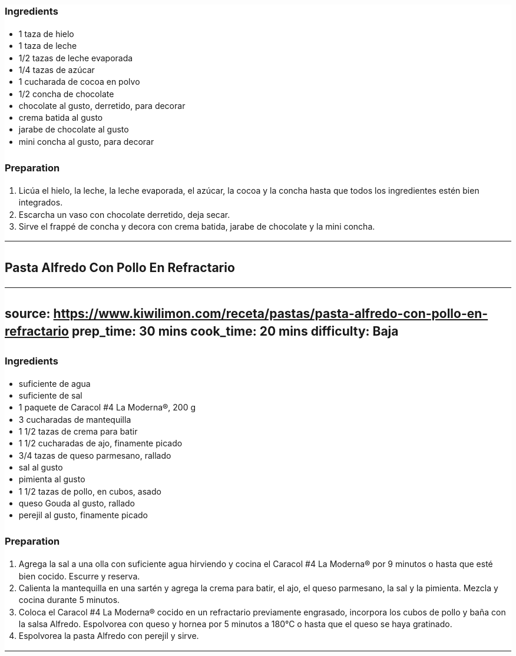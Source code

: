 ### Ingredients

- 1 taza de hielo
- 1 taza de leche
- 1/2 tazas de leche evaporada
- 1/4 tazas de azúcar
- 1 cucharada de cocoa en polvo
- 1/2 concha de chocolate
- chocolate al gusto, derretido, para decorar
- crema batida al gusto
- jarabe de chocolate al gusto
- mini concha al gusto, para decorar

### Preparation

1. Licúa el hielo, la leche, la leche evaporada, el azúcar, la cocoa y la concha hasta que todos los ingredientes estén bien integrados.
2. Escarcha un vaso con chocolate derretido, deja secar.
3. Sirve el frappé de concha y decora con crema batida, jarabe de chocolate y la mini concha.

---

## Pasta Alfredo Con Pollo En Refractario

---
source: https://www.kiwilimon.com/receta/pastas/pasta-alfredo-con-pollo-en-refractario
prep_time: 30 mins
cook_time: 20 mins
difficulty: Baja
---

### Ingredients

- suficiente de agua
- suficiente de sal
- 1 paquete de Caracol #4 La Moderna®, 200 g
- 3 cucharadas de mantequilla
- 1 1/2 tazas de crema para batir
- 1 1/2 cucharadas de ajo, finamente picado
- 3/4 tazas de queso parmesano, rallado
- sal al gusto
- pimienta al gusto
- 1 1/2 tazas de pollo, en cubos, asado
- queso Gouda al gusto, rallado
- perejil al gusto, finamente picado

### Preparation

1. Agrega la sal a una olla con suficiente agua hirviendo y cocina el Caracol #4 La Moderna® por 9 minutos o hasta que esté bien cocido. Escurre y reserva.
2. Calienta la mantequilla en una sartén y agrega la crema para batir, el ajo, el queso parmesano, la sal y la pimienta. Mezcla y cocina durante 5 minutos.
3. Coloca el Caracol #4 La Moderna® cocido en un refractario previamente engrasado, incorpora los cubos de pollo y baña con la salsa Alfredo. Espolvorea con queso y hornea por 5 minutos a 180°C o hasta que el queso se haya gratinado.
4. Espolvorea la pasta Alfredo con perejil y sirve.

---